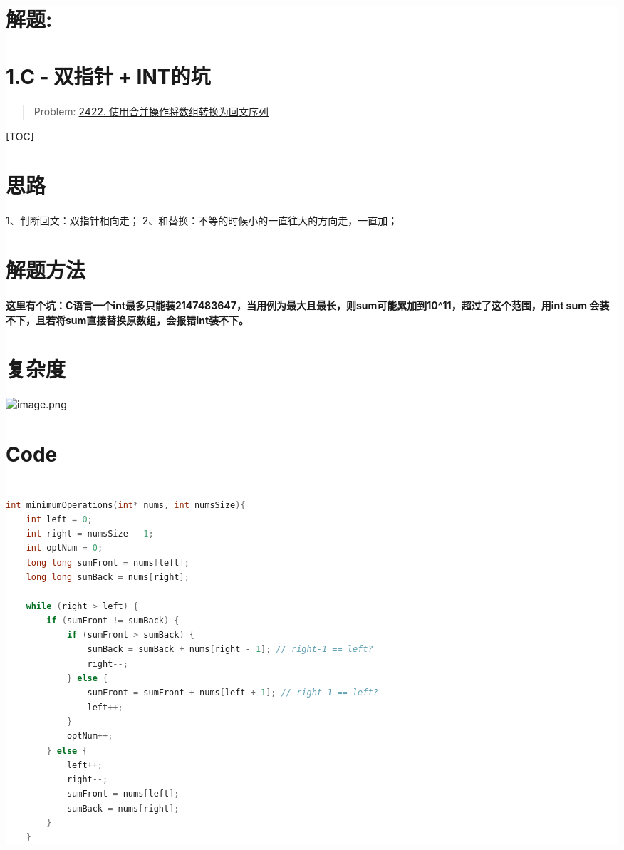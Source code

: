 

















# 解题:
# 1.C - 双指针 + INT的坑
> Problem: [2422. 使用合并操作将数组转换为回文序列](https://leetcode.cn/problems/merge-operations-to-turn-array-into-a-palindrome/description/)

[TOC]

# 思路
1、判断回文：双指针相向走；
2、和替换：不等的时候小的一直往大的方向走，一直加；

# 解题方法
**这里有个坑：C语言一个int最多只能装2147483647，当用例为最大且最长，则sum可能累加到10^11，超过了这个范围，用int sum 会装不下，且若将sum直接替换原数组，会报错Int装不下。**

# 复杂度
![image.png](https://pic.leetcode.cn/1679582295-BYWgCU-image.png)


# Code
```C []

int minimumOperations(int* nums, int numsSize){
    int left = 0;
    int right = numsSize - 1;
    int optNum = 0;
    long long sumFront = nums[left];
    long long sumBack = nums[right];

    while (right > left) {
        if (sumFront != sumBack) {
            if (sumFront > sumBack) {
                sumBack = sumBack + nums[right - 1]; // right-1 == left? 
                right--;                
            } else {
                sumFront = sumFront + nums[left + 1]; // right-1 == left?
                left++;
            }
            optNum++;
        } else {
            left++;
            right--;
            sumFront = nums[left];
            sumBack = nums[right];
        }
    }
```